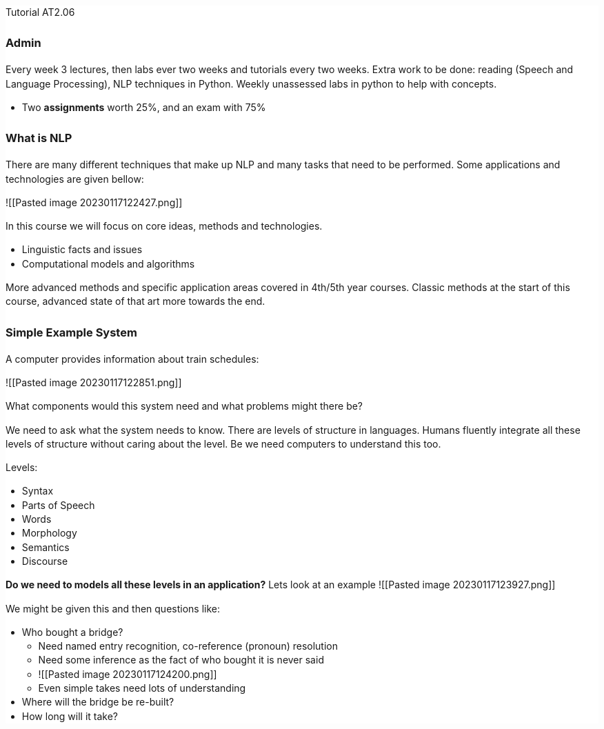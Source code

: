 Tutorial AT2.06

### Admin
Every week 3 lectures, then labs ever two weeks and tutorials every two weeks. Extra work to be done: reading (Speech and Language Processing), NLP techniques in Python. Weekly unassessed labs in python to help with concepts.

- Two **assignments** worth 25%, and an exam with 75%

### What is NLP
There are many different techniques that make up NLP and many tasks that need to be performed.  Some applications and technologies are given bellow:

![[Pasted image 20230117122427.png]]

In this course we will focus on core ideas, methods and technologies.

* Linguistic facts and issues
* Computational models and algorithms

More advanced methods and specific application areas covered in 4th/5th year courses. Classic methods at the start of this course, advanced state of that art more towards the end.

### Simple Example System
A computer provides information about train schedules:

![[Pasted image 20230117122851.png]]

What components would this system need and what problems might there be?

We need to ask what the system needs to know. There are levels of structure in languages. Humans fluently integrate all these levels of structure without caring about the level. Be we need computers to understand this too.

Levels:
- Syntax
- Parts of Speech
- Words
- Morphology
- Semantics
- Discourse

**Do we need to models all these levels in an application?** Lets look at an example
![[Pasted image 20230117123927.png]]

We might be given this and then questions like:

* Who bought a bridge?
	* Need named entry recognition, co-reference (pronoun) resolution
	* Need some inference as the fact of who bought it is never said 
	* ![[Pasted image 20230117124200.png]]
	* Even simple takes need lots of understanding
* Where will the bridge be re-built?
* How long will it take?
